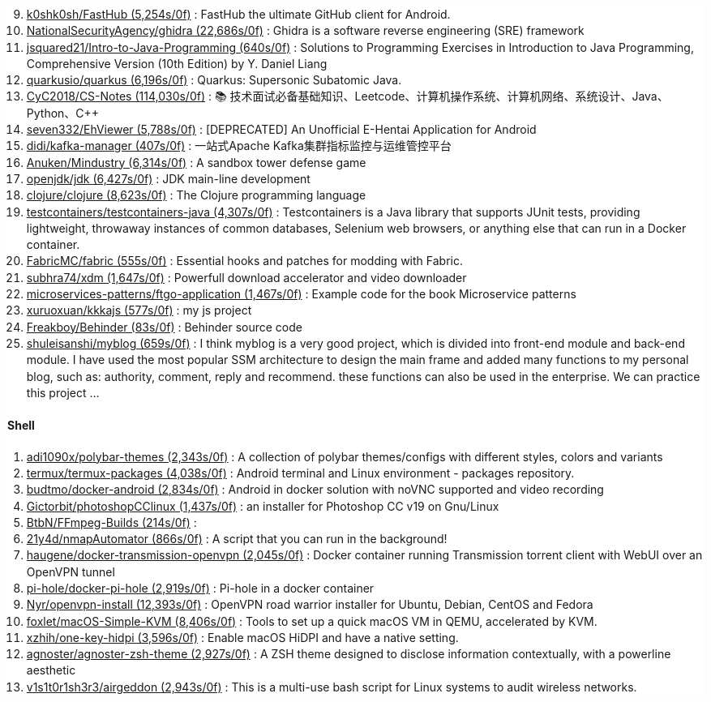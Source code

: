 9. [k0shk0sh/FastHub (5,254s/0f)](https://github.com/k0shk0sh/FastHub) : FastHub the ultimate GitHub client for Android.
10. [NationalSecurityAgency/ghidra (22,686s/0f)](https://github.com/NationalSecurityAgency/ghidra) : Ghidra is a software reverse engineering (SRE) framework
11. [jsquared21/Intro-to-Java-Programming (640s/0f)](https://github.com/jsquared21/Intro-to-Java-Programming) : Solutions to Programming Exercises in Introduction to Java Programming, Comprehensive Version (10th Edition) by Y. Daniel Liang
12. [quarkusio/quarkus (6,196s/0f)](https://github.com/quarkusio/quarkus) : Quarkus: Supersonic Subatomic Java.
13. [CyC2018/CS-Notes (114,030s/0f)](https://github.com/CyC2018/CS-Notes) : 📚 技术面试必备基础知识、Leetcode、计算机操作系统、计算机网络、系统设计、Java、Python、C++
14. [seven332/EhViewer (5,788s/0f)](https://github.com/seven332/EhViewer) : [DEPRECATED] An Unofficial E-Hentai Application for Android
15. [didi/kafka-manager (407s/0f)](https://github.com/didi/kafka-manager) : 一站式Apache Kafka集群指标监控与运维管控平台
16. [Anuken/Mindustry (6,314s/0f)](https://github.com/Anuken/Mindustry) : A sandbox tower defense game
17. [openjdk/jdk (6,427s/0f)](https://github.com/openjdk/jdk) : JDK main-line development
18. [clojure/clojure (8,623s/0f)](https://github.com/clojure/clojure) : The Clojure programming language
19. [testcontainers/testcontainers-java (4,307s/0f)](https://github.com/testcontainers/testcontainers-java) : Testcontainers is a Java library that supports JUnit tests, providing lightweight, throwaway instances of common databases, Selenium web browsers, or anything else that can run in a Docker container.
20. [FabricMC/fabric (555s/0f)](https://github.com/FabricMC/fabric) : Essential hooks and patches for modding with Fabric.
21. [subhra74/xdm (1,647s/0f)](https://github.com/subhra74/xdm) : Powerfull download accelerator and video downloader
22. [microservices-patterns/ftgo-application (1,467s/0f)](https://github.com/microservices-patterns/ftgo-application) : Example code for the book Microservice patterns
23. [xuruoxuan/kkkajs (577s/0f)](https://github.com/xuruoxuan/kkkajs) : my js project
24. [Freakboy/Behinder (83s/0f)](https://github.com/Freakboy/Behinder) : Behinder source code
25. [shuleisanshi/myblog (659s/0f)](https://github.com/shuleisanshi/myblog) : I think myblog is a very good project, which is divided into front-end module and back-end module. I have used the most popular SSM architecture to design the main frame and added many functions to my personal blog, such as: authority, comment, reply and recommend. these functions can also be used in the enterprise. We can practice this project …

#### Shell
1. [adi1090x/polybar-themes (2,343s/0f)](https://github.com/adi1090x/polybar-themes) : A collection of polybar themes/configs with different styles, colors and variants
2. [termux/termux-packages (4,038s/0f)](https://github.com/termux/termux-packages) : Android terminal and Linux environment - packages repository.
3. [budtmo/docker-android (2,834s/0f)](https://github.com/budtmo/docker-android) : Android in docker solution with noVNC supported and video recording
4. [Gictorbit/photoshopCClinux (1,437s/0f)](https://github.com/Gictorbit/photoshopCClinux) : an installer for Photoshop CC v19 on Gnu/Linux
5. [BtbN/FFmpeg-Builds (214s/0f)](https://github.com/BtbN/FFmpeg-Builds) : 
6. [21y4d/nmapAutomator (866s/0f)](https://github.com/21y4d/nmapAutomator) : A script that you can run in the background!
7. [haugene/docker-transmission-openvpn (2,045s/0f)](https://github.com/haugene/docker-transmission-openvpn) : Docker container running Transmission torrent client with WebUI over an OpenVPN tunnel
8. [pi-hole/docker-pi-hole (2,919s/0f)](https://github.com/pi-hole/docker-pi-hole) : Pi-hole in a docker container
9. [Nyr/openvpn-install (12,393s/0f)](https://github.com/Nyr/openvpn-install) : OpenVPN road warrior installer for Ubuntu, Debian, CentOS and Fedora
10. [foxlet/macOS-Simple-KVM (8,406s/0f)](https://github.com/foxlet/macOS-Simple-KVM) : Tools to set up a quick macOS VM in QEMU, accelerated by KVM.
11. [xzhih/one-key-hidpi (3,596s/0f)](https://github.com/xzhih/one-key-hidpi) : Enable macOS HiDPI and have a native setting.
12. [agnoster/agnoster-zsh-theme (2,927s/0f)](https://github.com/agnoster/agnoster-zsh-theme) : A ZSH theme designed to disclose information contextually, with a powerline aesthetic
13. [v1s1t0r1sh3r3/airgeddon (2,943s/0f)](https://github.com/v1s1t0r1sh3r3/airgeddon) : This is a multi-use bash script for Linux systems to audit wireless networks.